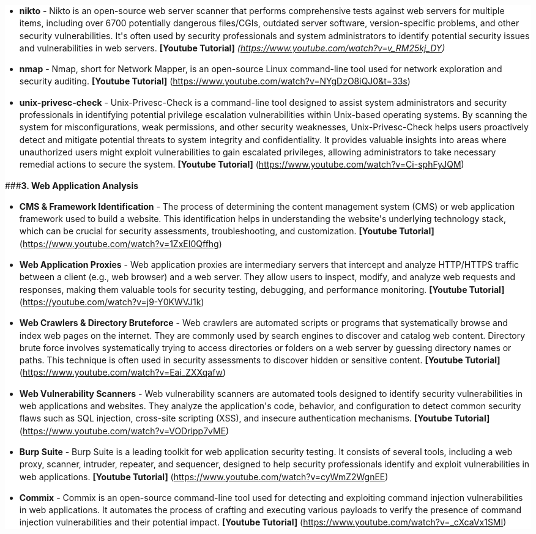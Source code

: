 - **nikto** - Nikto is an open-source web server scanner that performs comprehensive tests against web servers for multiple items, including over 6700 potentially dangerous files/CGIs, outdated server software, version-specific problems, and other security vulnerabilities. It's often used by security professionals and system administrators to identify potential security issues and vulnerabilities in web servers.
**[Youtube Tutorial]** _(https://www.youtube.com/watch?v=v_RM25kj_DY)_

- **nmap** - Nmap, short for Network Mapper, is an open-source Linux command-line tool used for network exploration and security auditing.
**[Youtube Tutorial]** (https://www.youtube.com/watch?v=NYgDzO8iQJ0&t=33s)

- **unix-privesc-check** - Unix-Privesc-Check is a command-line tool designed to assist system administrators and security professionals in identifying potential privilege escalation vulnerabilities within Unix-based operating systems. By scanning the system for misconfigurations, weak permissions, and other security weaknesses, Unix-Privesc-Check helps users proactively detect and mitigate potential threats to system integrity and confidentiality. It provides valuable insights into areas where unauthorized users might exploit vulnerabilities to gain escalated privileges, allowing administrators to take necessary remedial actions to secure the system.
**[Youtube Tutorial]** (https://www.youtube.com/watch?v=Ci-sphFyJQM)

###**3. Web Application Analysis**

- **CMS & Framework Identification** - The process of determining the content management system (CMS) or web application framework used to build a website. This identification helps in understanding the website's underlying technology stack, which can be crucial for security assessments, troubleshooting, and customization.
**[Youtube Tutorial]** (https://www.youtube.com/watch?v=1ZxEI0Qffhg)

- **Web Application Proxies** - Web application proxies are intermediary servers that intercept and analyze HTTP/HTTPS traffic between a client (e.g., web browser) and a web server. They allow users to inspect, modify, and analyze web requests and responses, making them valuable tools for security testing, debugging, and performance monitoring.
**[Youtube Tutorial]** (https://youtube.com/watch?v=j9-Y0KWVJ1k)

- **Web Crawlers & Directory Bruteforce** - Web crawlers are automated scripts or programs that systematically browse and index web pages on the internet. They are commonly used by search engines to discover and catalog web content. Directory brute force involves systematically trying to access directories or folders on a web server by guessing directory names or paths. This technique is often used in security assessments to discover hidden or sensitive content.
**[Youtube Tutorial]** (https://www.youtube.com/watch?v=Eai_ZXXqafw)

- **Web Vulnerability Scanners** - Web vulnerability scanners are automated tools designed to identify security vulnerabilities in web applications and websites. They analyze the application's code, behavior, and configuration to detect common security flaws such as SQL injection, cross-site scripting (XSS), and insecure authentication mechanisms.
**[Youtube Tutorial]** (https://www.youtube.com/watch?v=VODripp7vME)

- **Burp Suite** - Burp Suite is a leading toolkit for web application security testing. It consists of several tools, including a web proxy, scanner, intruder, repeater, and sequencer, designed to help security professionals identify and exploit vulnerabilities in web applications.
**[Youtube Tutorial]** (https://www.youtube.com/watch?v=cyWmZ2WgnEE)

- **Commix** - Commix is an open-source command-line tool used for detecting and exploiting command injection vulnerabilities in web applications. It automates the process of crafting and executing various payloads to verify the presence of command injection vulnerabilities and their potential impact.
**[Youtube Tutorial]** (https://www.youtube.com/watch?v=_cXcaVx1SMI)
